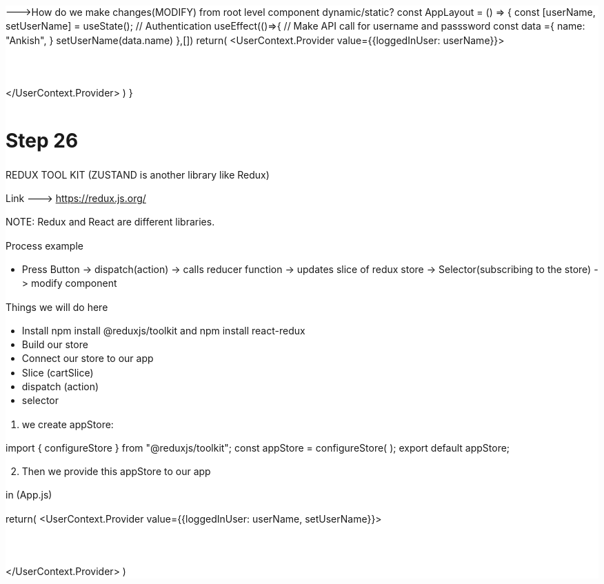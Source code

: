 
--->How do we make changes(MODIFY) from root level component dynamic/static?
const AppLayout = () => {
    const [userName, setUserName] = useState();
    // Authentication
    useEffect(()=>{
        // Make API call for username and passsword
        const data ={
            name: "Ankish",
        }
        setUserName(data.name)
    },[])
    return(
        <UserContext.Provider value={{loggedInUser: userName}}>
        <div>
            <Header/>
            <Outlet />
        </div>
        </UserContext.Provider>
    )
}

# Step 26

REDUX TOOL KIT (ZUSTAND is another library like Redux)

Link ---> https://redux.js.org/

NOTE: Redux and React are different libraries.

Process example
- Press Button -> dispatch(action) -> calls reducer function -> updates slice of redux store -> Selector(subscribing to the store) -> modify component

Things we will do here
- Install npm install @reduxjs/toolkit and npm install react-redux
- Build our store
- Connect our store to our app
- Slice (cartSlice)
- dispatch (action)
- selector

1) we create appStore:

import { configureStore } from "@reduxjs/toolkit";
const appStore = configureStore(
);
export default appStore;

2) Then we provide this appStore to our app

in (App.js)

return(
        <Provider store={appStore}>
        <UserContext.Provider value={{loggedInUser: userName, setUserName}}>
        <div>
            <Header/>
            <Outlet />
        </div>
        </UserContext.Provider>
        </Provider>
    )

